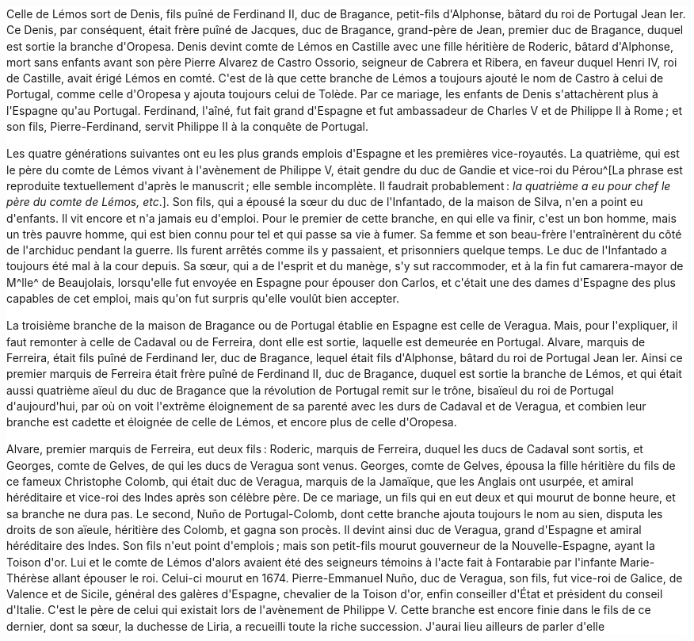 Celle de Lémos sort de Denis, fils puîné de Ferdinand II, duc de Bragance,
petit-fils d'Alphonse, bâtard du roi de Portugal Jean Ier. Ce Denis, par
conséquent, était frère puîné de Jacques, duc de Bragance, grand-père de Jean,
premier duc de Bragance, duquel est sortie la branche d'Oropesa. Denis devint
comte de Lémos en Castille avec une fille héritière de Roderic, bâtard
d'Alphonse, mort sans enfants avant son père Pierre Alvarez de Castro Ossorio,
seigneur de Cabrera et Ribera, en faveur duquel Henri IV, roi de Castille,
avait érigé Lémos en comté. C'est de là que cette branche de Lémos a toujours
ajouté le nom de Castro à celui de Portugal, comme celle d'Oropesa y ajouta
toujours celui de Tolède. Par ce mariage, les enfants de Denis s'attachèrent
plus à l'Espagne qu'au Portugal. Ferdinand, l'aîné, fut fait grand d'Espagne
et fut ambassadeur de Charles V et de Philippe Il à Rome ; et son fils,
Pierre-Ferdinand, servit Philippe II à la conquête de Portugal.

Les quatre générations suivantes ont eu les plus grands emplois d'Espagne et
les premières vice-royautés. La quatrième, qui est le père du comte de Lémos
vivant à l'avènement de Philippe V, était gendre du duc de Gandie et vice-roi
du Pérou^[La phrase est reproduite textuellement d'après le manuscrit ; elle
semble incomplète. Il faudrait probablement : *la quatrième a eu pour chef le
père du comte de Lémos, etc*.]. Son fils, qui a épousé la sœur du duc de
l'Infantado, de la maison de Silva, n'en a point eu d'enfants. Il vit encore
et n'a jamais eu d'emploi. Pour le premier de cette branche, en qui elle va
finir, c'est un bon homme, mais un très pauvre homme, qui est bien connu pour
tel et qui passe sa vie à fumer. Sa femme et son beau-frère l'entraînèrent du
côté de l'archiduc pendant la guerre. Ils furent arrêtés comme ils
y passaient, et prisonniers quelque temps. Le duc de l'Infantado a toujours
été mal à la cour depuis. Sa sœur, qui a de l'esprit et du manège, s'y sut
raccommoder, et à la fin fut camarera-mayor de M^lle^ de Beaujolais, lorsqu'elle
fut envoyée en Espagne pour épouser don Carlos, et c'était une des dames
d'Espagne des plus capables de cet emploi, mais qu'on fut surpris qu'elle
voulût bien accepter.

La troisième branche de la maison de Bragance ou de Portugal établie en
Espagne est celle de Veragua. Mais, pour l'expliquer, il faut remonter à celle
de Cadaval ou de Ferreira, dont elle est sortie, laquelle est demeurée en
Portugal. Alvare, marquis de Ferreira, était fils puîné de Ferdinand Ier, duc
de Bragance, lequel était fils d'Alphonse, bâtard du roi de Portugal Jean Ier.
Ainsi ce premier marquis de Ferreira était frère puîné de Ferdinand II, duc de
Bragance, duquel est sortie la branche de Lémos, et qui était aussi quatrième
aïeul du duc de Bragance que la révolution de Portugal remit sur le trône,
bisaïeul du roi de Portugal d'aujourd'hui, par où on voit l'extrême
éloignement de sa parenté avec les durs de Cadaval et de Veragua, et combien
leur branche est cadette et éloignée de celle de Lémos, et encore plus de
celle d'Oropesa.

Alvare, premier marquis de Ferreira, eut deux fils : Roderic, marquis de
Ferreira, duquel les ducs de Cadaval sont sortis, et Georges, comte de Gelves,
de qui les ducs de Veragua sont venus. Georges, comte de Gelves, épousa la
fille héritière du fils de ce fameux Christophe Colomb, qui était duc de
Veragua, marquis de la Jamaïque, que les Anglais ont usurpée, et amiral
héréditaire et vice-roi des Indes après son célèbre père. De ce mariage, un
fils qui en eut deux et qui mourut de bonne heure, et sa branche ne dura pas.
Le second, Nuño de Portugal-Colomb, dont cette branche ajouta toujours le nom
au sien, disputa les droits de son aïeule, héritière des Colomb, et gagna son
procès. Il devint ainsi duc de Veragua, grand d'Espagne et amiral héréditaire
des Indes. Son fils n'eut point d'emplois ; mais son petit-fils mourut
gouverneur de la Nouvelle-Espagne, ayant la Toison d'or. Lui et le comte de
Lémos d'alors avaient été des seigneurs témoins à l'acte fait à Fontarabie par
l'infante Marie-Thérèse allant épouser le roi. Celui-ci mourut en 1674.
Pierre-Emmanuel Nuño, duc de Veragua, son fils, fut vice-roi de Galice, de
Valence et de Sicile, général des galères d'Espagne, chevalier de la Toison
d'or, enfin conseiller d'État et président du conseil d'Italie. C'est le père
de celui qui existait lors de l'avènement de Philippe V. Cette branche est
encore finie dans le fils de ce dernier, dont sa sœur, la duchesse de Liria,
a recueilli toute la riche succession. J'aurai lieu ailleurs de parler d'elle